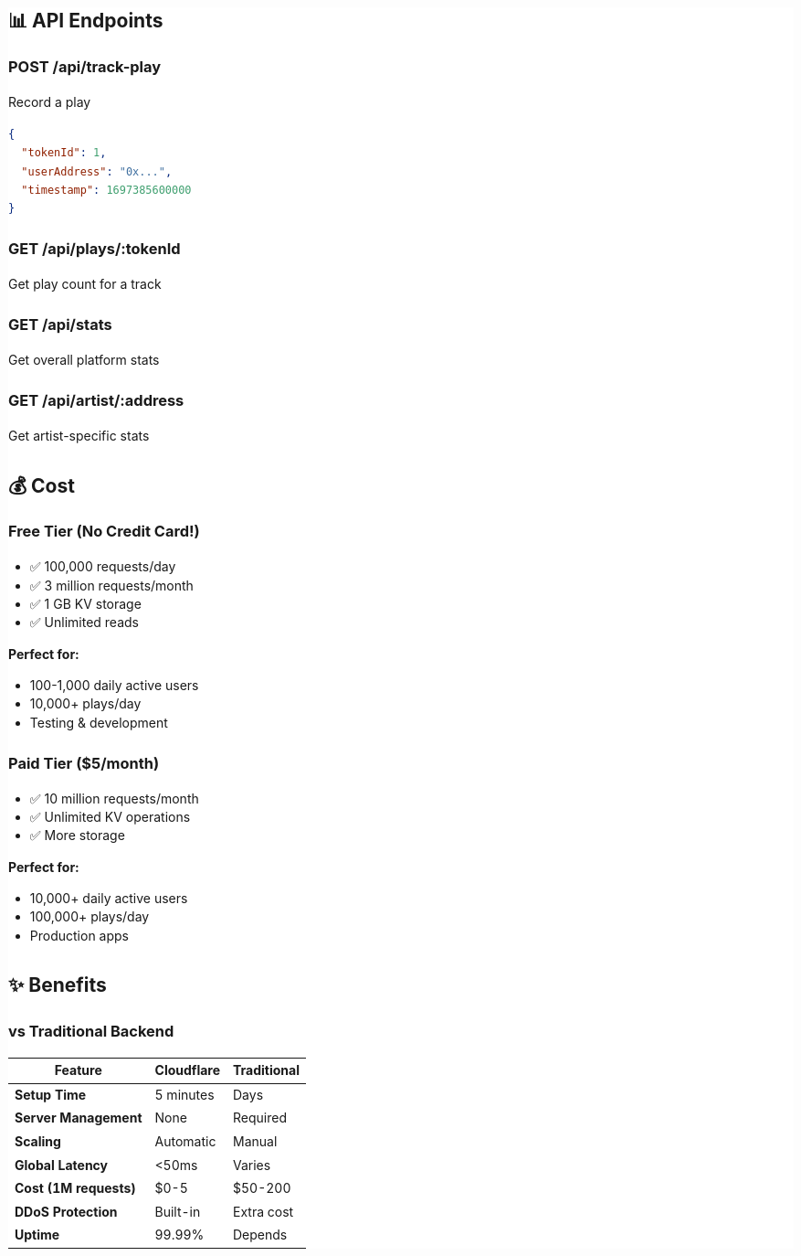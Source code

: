 ## 📊 API Endpoints

### POST /api/track-play
Record a play
```json
{
  "tokenId": 1,
  "userAddress": "0x...",
  "timestamp": 1697385600000
}
```

### GET /api/plays/:tokenId
Get play count for a track

### GET /api/stats
Get overall platform stats

### GET /api/artist/:address
Get artist-specific stats

## 💰 Cost

### Free Tier (No Credit Card!)
- ✅ 100,000 requests/day
- ✅ 3 million requests/month
- ✅ 1 GB KV storage
- ✅ Unlimited reads

**Perfect for:**
- 100-1,000 daily active users
- 10,000+ plays/day
- Testing & development

### Paid Tier ($5/month)
- ✅ 10 million requests/month
- ✅ Unlimited KV operations
- ✅ More storage

**Perfect for:**
- 10,000+ daily active users
- 100,000+ plays/day
- Production apps

## ✨ Benefits

### vs Traditional Backend
| Feature | Cloudflare | Traditional |
|---------|-----------|-------------|
| **Setup Time** | 5 minutes | Days |
| **Server Management** | None | Required |
| **Scaling** | Automatic | Manual |
| **Global Latency** | <50ms | Varies |
| **Cost (1M requests)** | $0-5 | $50-200 |
| **DDoS Protection** | Built-in | Extra cost |
| **Uptime** | 99.99% | Depends |